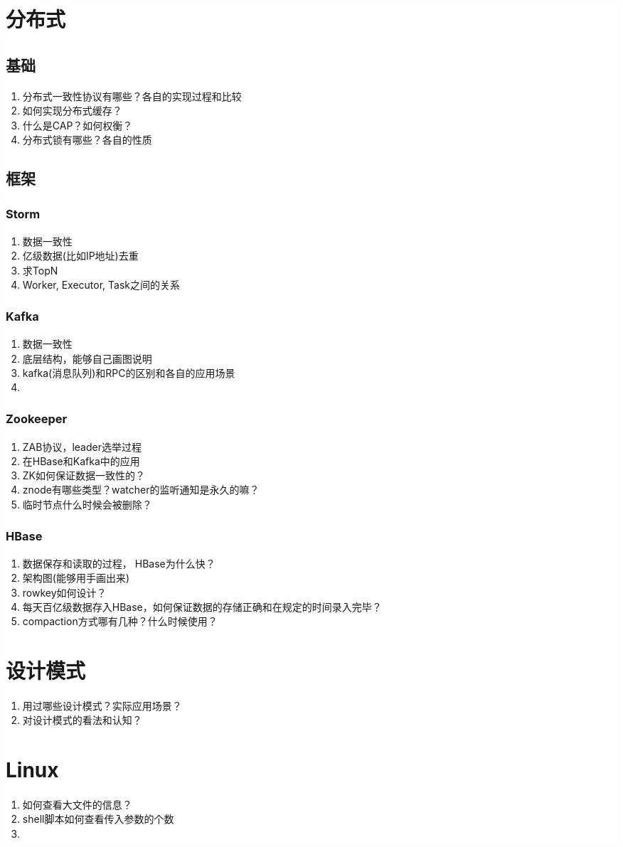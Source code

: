 # 分布式
## 基础
1. 分布式一致性协议有哪些？各自的实现过程和比较
2. 如何实现分布式缓存？
3. 什么是CAP？如何权衡？
4. 分布式锁有哪些？各自的性质

## 框架
### Storm
1. 数据一致性
2. 亿级数据(比如IP地址)去重
3. 求TopN
4. Worker, Executor, Task之间的关系

### Kafka
1. 数据一致性
2. 底层结构，能够自己画图说明
3. kafka(消息队列)和RPC的区别和各自的应用场景
4.  


### Zookeeper
1. ZAB协议，leader选举过程
2. 在HBase和Kafka中的应用
3. ZK如何保证数据一致性的？
4. znode有哪些类型？watcher的监听通知是永久的嘛？
5. 临时节点什么时候会被删除？


### HBase
1. 数据保存和读取的过程， HBase为什么快？
2. 架构图(能够用手画出来)
3. rowkey如何设计？
4. 每天百亿级数据存入HBase，如何保证数据的存储正确和在规定的时间录入完毕？
5. compaction方式哪有几种？什么时候使用？

# 设计模式
1. 用过哪些设计模式？实际应用场景？
2. 对设计模式的看法和认知？

# Linux
1. 如何查看大文件的信息？
2. shell脚本如何查看传入参数的个数
3. 